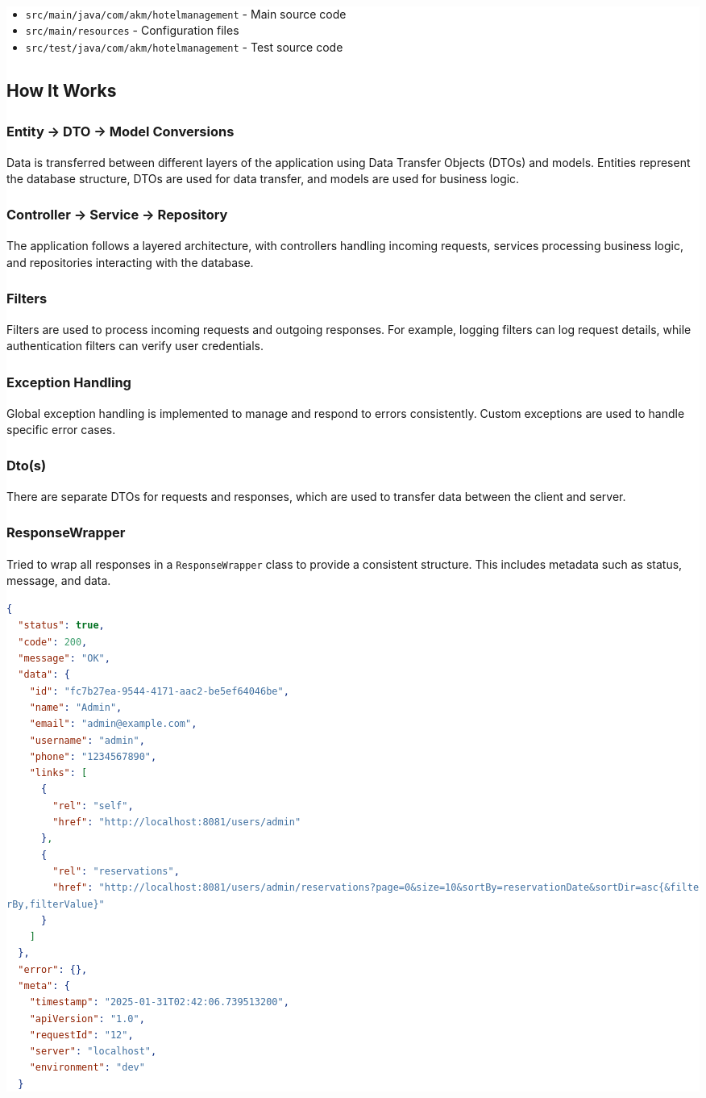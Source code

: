 - `src/main/java/com/akm/hotelmanagement` - Main source code
- `src/main/resources` - Configuration files
- `src/test/java/com/akm/hotelmanagement` - Test source code

## How It Works

### Entity -> DTO -> Model Conversions
Data is transferred between different layers of the application using Data Transfer Objects (DTOs) and models. Entities represent the database structure, DTOs are used for data transfer, and models are used for business logic.

### Controller -> Service -> Repository
The application follows a layered architecture, with controllers handling incoming requests, services processing business logic, and repositories interacting with the database.

### Filters
Filters are used to process incoming requests and outgoing responses. For example, logging filters can log request details, while authentication filters can verify user credentials.

### Exception Handling
Global exception handling is implemented to manage and respond to errors consistently. Custom exceptions are used to handle specific error cases.

### Dto(s)
There are separate DTOs for requests and responses, which are used to transfer data between the client and server.

### ResponseWrapper
Tried to wrap all responses in a `ResponseWrapper` class to provide a consistent structure. This includes metadata such as status, message, and data.

```json
{
  "status": true,
  "code": 200,
  "message": "OK",
  "data": {
    "id": "fc7b27ea-9544-4171-aac2-be5ef64046be",
    "name": "Admin",
    "email": "admin@example.com",
    "username": "admin",
    "phone": "1234567890",
    "links": [
      {
        "rel": "self",
        "href": "http://localhost:8081/users/admin"
      },
      {
        "rel": "reservations",
        "href": "http://localhost:8081/users/admin/reservations?page=0&size=10&sortBy=reservationDate&sortDir=asc{&filterBy,filterValue}"
      }
    ]
  },
  "error": {},
  "meta": {
    "timestamp": "2025-01-31T02:42:06.739513200",
    "apiVersion": "1.0",
    "requestId": "12",
    "server": "localhost",
    "environment": "dev"
  }
```